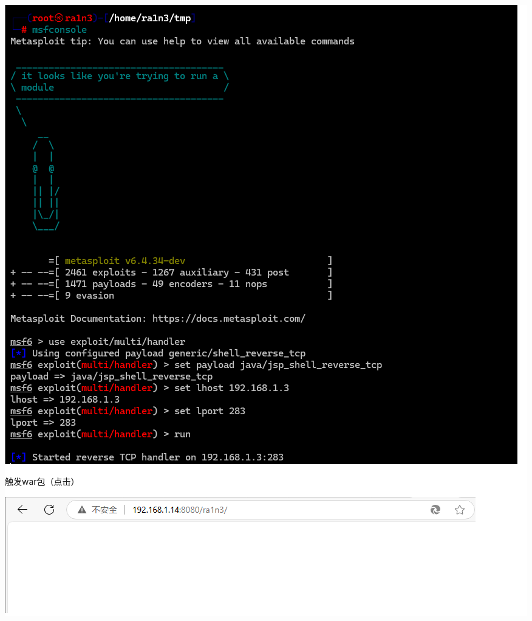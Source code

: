 ![image-20250321151713156](assets/image-20250321151713156.png)

触发war包（点击）

![image-20250321151805235](assets/image-20250321151805235.png)
